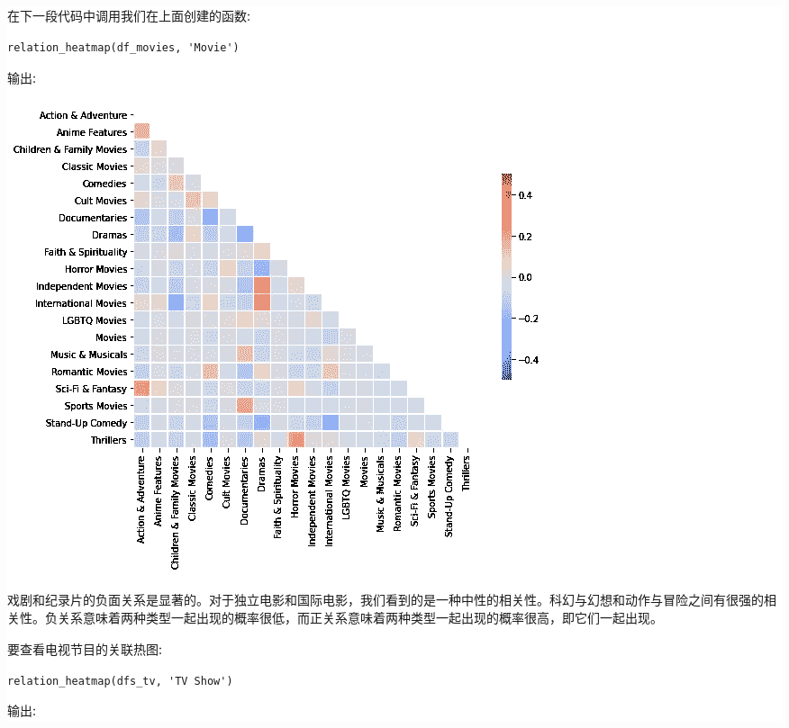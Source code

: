 在下一段代码中调用我们在上面创建的函数:

```
relation_heatmap(df_movies, 'Movie')
```

输出:

![](img/04b82d08ae40ca1284b96ec899e1f30b.png)

戏剧和纪录片的负面关系是显著的。对于独立电影和国际电影，我们看到的是一种中性的相关性。科幻与幻想和动作与冒险之间有很强的相关性。负关系意味着两种类型一起出现的概率很低，而正关系意味着两种类型一起出现的概率很高，即它们一起出现。

要查看电视节目的关联热图:

```
relation_heatmap(dfs_tv, 'TV Show')
```

输出:
